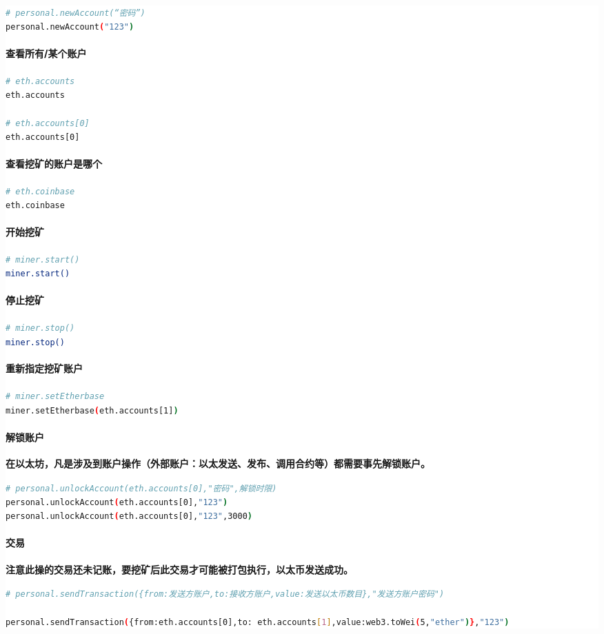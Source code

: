 ```bash
# personal.newAccount(“密码”)
personal.newAccount("123")
```

#### 查看所有/某个账户

```bash
# eth.accounts
eth.accounts

# eth.accounts[0]
eth.accounts[0]
```
#### 查看挖矿的账户是哪个

```bash
# eth.coinbase
eth.coinbase
```

#### 开始挖矿

```bash
# miner.start()
miner.start()
```

#### 停止挖矿

```bash
# miner.stop()
miner.stop()
```

#### 重新指定挖矿账户

```bash
# miner.setEtherbase
miner.setEtherbase(eth.accounts[1])
```

#### 解锁账户

**在以太坊，凡是涉及到账户操作（外部账户：以太发送、发布、调用合约等）都需要事先解锁账户。**

```bash
# personal.unlockAccount(eth.accounts[0],"密码",解锁时限)
personal.unlockAccount(eth.accounts[0],"123")
personal.unlockAccount(eth.accounts[0],"123",3000)
```

#### 交易

**注意此操的交易还未记账，要挖矿后此交易才可能被打包执行，以太币发送成功。**

```bash
# personal.sendTransaction({from:发送方账户,to:接收方账户,value:发送以太币数目},"发送方账户密码")

personal.sendTransaction({from:eth.accounts[0],to: eth.accounts[1],value:web3.toWei(5,"ether")},"123")
```
